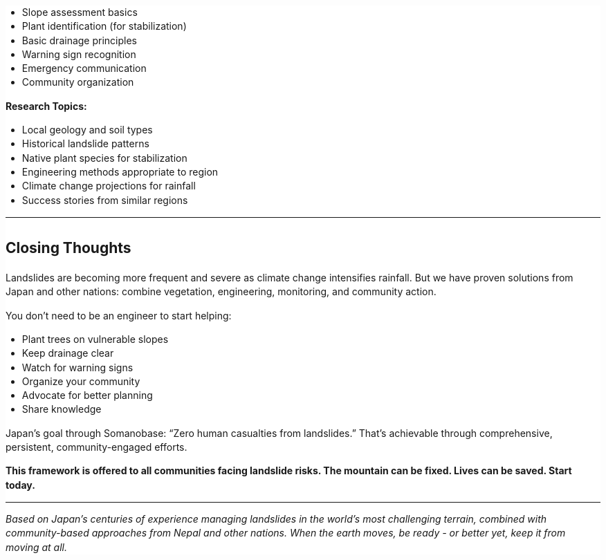 - Slope assessment basics
- Plant identification (for stabilization)
- Basic drainage principles
- Warning sign recognition
- Emergency communication
- Community organization

**Research Topics:**

- Local geology and soil types
- Historical landslide patterns
- Native plant species for stabilization
- Engineering methods appropriate to region
- Climate change projections for rainfall
- Success stories from similar regions

-----

## Closing Thoughts

Landslides are becoming more frequent and severe as climate change intensifies rainfall. But we have proven solutions from Japan and other nations: combine vegetation, engineering, monitoring, and community action.

You don’t need to be an engineer to start helping:

- Plant trees on vulnerable slopes
- Keep drainage clear
- Watch for warning signs
- Organize your community
- Advocate for better planning
- Share knowledge

Japan’s goal through Somanobase: “Zero human casualties from landslides.” That’s achievable through comprehensive, persistent, community-engaged efforts.

**This framework is offered to all communities facing landslide risks. The mountain can be fixed. Lives can be saved. Start today.**

-----

*Based on Japan’s centuries of experience managing landslides in the world’s most challenging terrain, combined with community-based approaches from Nepal and other nations. When the earth moves, be ready - or better yet, keep it from moving at all.*
